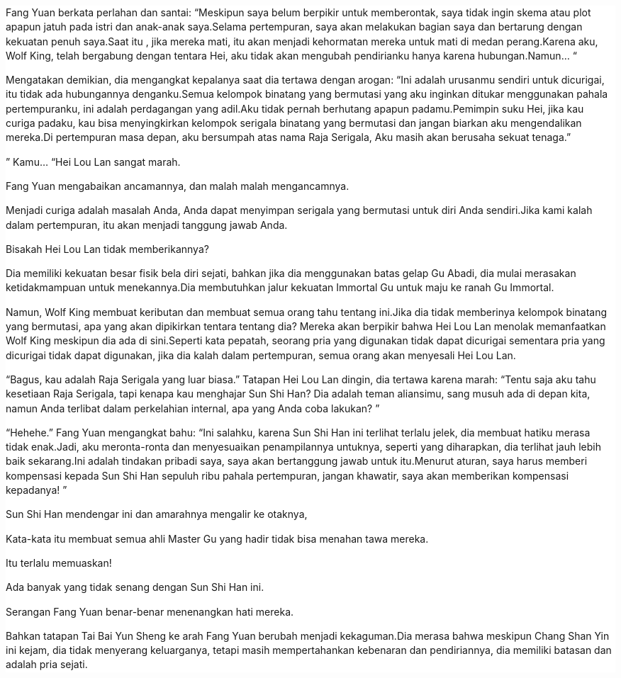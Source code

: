 

Fang Yuan berkata perlahan dan santai: “Meskipun saya belum berpikir untuk memberontak, saya tidak ingin skema atau plot apapun jatuh pada istri dan anak-anak saya.Selama pertempuran, saya akan melakukan bagian saya dan bertarung dengan kekuatan penuh saya.Saat itu , jika mereka mati, itu akan menjadi kehormatan mereka untuk mati di medan perang.Karena aku, Wolf King, telah bergabung dengan tentara Hei, aku tidak akan mengubah pendirianku hanya karena hubungan.Namun… “

Mengatakan demikian, dia mengangkat kepalanya saat dia tertawa dengan arogan: “Ini adalah urusanmu sendiri untuk dicurigai, itu tidak ada hubungannya denganku.Semua kelompok binatang yang bermutasi yang aku inginkan ditukar menggunakan pahala pertempuranku, ini adalah perdagangan yang adil.Aku tidak pernah berhutang apapun padamu.Pemimpin suku Hei, jika kau curiga padaku, kau bisa menyingkirkan kelompok serigala binatang yang bermutasi dan jangan biarkan aku mengendalikan mereka.Di pertempuran masa depan, aku bersumpah atas nama Raja Serigala, Aku masih akan berusaha sekuat tenaga.”

” Kamu… “Hei Lou Lan sangat marah.

Fang Yuan mengabaikan ancamannya, dan malah malah mengancamnya.

Menjadi curiga adalah masalah Anda, Anda dapat menyimpan serigala yang bermutasi untuk diri Anda sendiri.Jika kami kalah dalam pertempuran, itu akan menjadi tanggung jawab Anda.

Bisakah Hei Lou Lan tidak memberikannya?

Dia memiliki kekuatan besar fisik bela diri sejati, bahkan jika dia menggunakan batas gelap Gu Abadi, dia mulai merasakan ketidakmampuan untuk menekannya.Dia membutuhkan jalur kekuatan Immortal Gu untuk maju ke ranah Gu Immortal.

Namun, Wolf King membuat keributan dan membuat semua orang tahu tentang ini.Jika dia tidak memberinya kelompok binatang yang bermutasi, apa yang akan dipikirkan tentara tentang dia? Mereka akan berpikir bahwa Hei Lou Lan menolak memanfaatkan Wolf King meskipun dia ada di sini.Seperti kata pepatah, seorang pria yang digunakan tidak dapat dicurigai sementara pria yang dicurigai tidak dapat digunakan, jika dia kalah dalam pertempuran, semua orang akan menyesali Hei Lou Lan.

“Bagus, kau adalah Raja Serigala yang luar biasa.” Tatapan Hei Lou Lan dingin, dia tertawa karena marah: “Tentu saja aku tahu kesetiaan Raja Serigala, tapi kenapa kau menghajar Sun Shi Han? Dia adalah teman aliansimu, sang musuh ada di depan kita, namun Anda terlibat dalam perkelahian internal, apa yang Anda coba lakukan? ”

“Hehehe.” Fang Yuan mengangkat bahu: “Ini salahku, karena Sun Shi Han ini terlihat terlalu jelek, dia membuat hatiku merasa tidak enak.Jadi, aku meronta-ronta dan menyesuaikan penampilannya untuknya, seperti yang diharapkan, dia terlihat jauh lebih baik sekarang.Ini adalah tindakan pribadi saya, saya akan bertanggung jawab untuk itu.Menurut aturan, saya harus memberi kompensasi kepada Sun Shi Han sepuluh ribu pahala pertempuran, jangan khawatir, saya akan memberikan kompensasi kepadanya! ”

Sun Shi Han mendengar ini dan amarahnya mengalir ke otaknya,

Kata-kata itu membuat semua ahli Master Gu yang hadir tidak bisa menahan tawa mereka.

Itu terlalu memuaskan!

Ada banyak yang tidak senang dengan Sun Shi Han  ini.

Serangan Fang Yuan benar-benar menenangkan hati mereka.

Bahkan tatapan Tai Bai Yun Sheng ke arah Fang Yuan berubah menjadi kekaguman.Dia merasa bahwa meskipun Chang Shan Yin ini kejam, dia tidak menyerang keluarganya, tetapi masih mempertahankan kebenaran dan pendiriannya, dia memiliki batasan dan adalah pria sejati.
